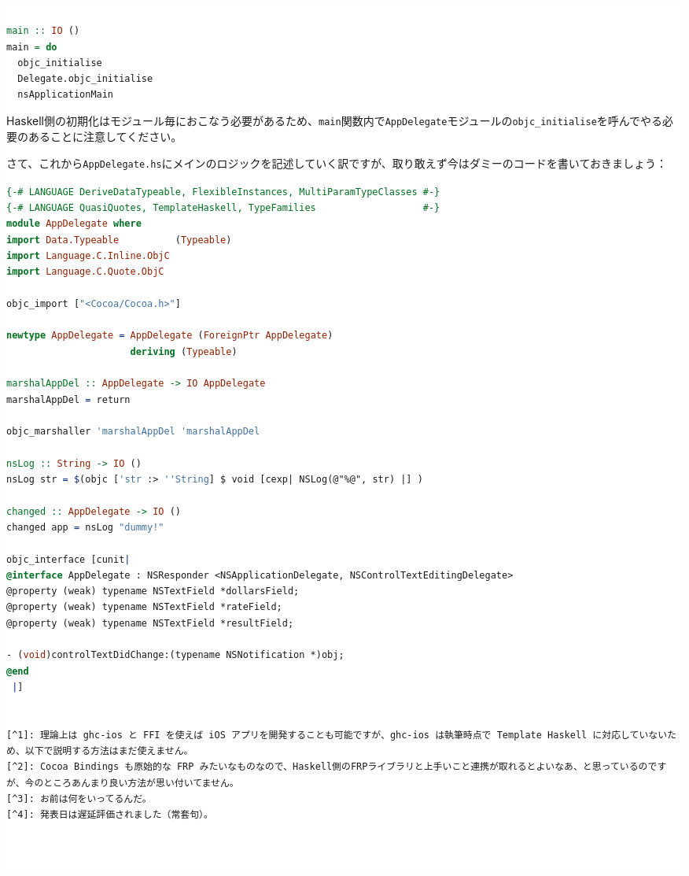 ```haskell

main :: IO ()
main = do
  objc_initialise
  Delegate.objc_initialise
  nsApplicationMain
```

Haskell側の初期化はモジュール毎におこなう必要があるため、`main`関数内で`AppDelegate`モジュールの`objc_initialise`を呼んでやる必要のあることに注意してください。

さて、これから`AppDelegate.hs`にメインのロジックを記述していく訳ですが、取り敢えず今はダミーのコードを書いておきましょう：

<pre class="sourceCode haskell"><code class="sourceCode haskell"><span class="ot">{-# LANGUAGE DeriveDataTypeable, FlexibleInstances, MultiParamTypeClasses #-}</span>
<span class="ot">{-# LANGUAGE QuasiQuotes, TemplateHaskell, TypeFamilies                   #-}</span>
<span class="kw">module</span> <span class="dt">AppDelegate</span> <span class="kw">where</span>
<span class="kw">import </span><span class="dt">Data.Typeable</span>          (<span class="dt">Typeable</span>)
<span class="kw">import </span><span class="dt">Language.C.Inline.ObjC</span>
<span class="kw">import </span><span class="dt">Language.C.Quote.ObjC</span>

objc_import [<span class="st">&quot;&lt;Cocoa/Cocoa.h&gt;&quot;</span>]

<span class="kw">newtype</span> <span class="dt">AppDelegate</span> <span class="fu">=</span> <span class="dt">AppDelegate</span> (<span class="dt">ForeignPtr</span> <span class="dt">AppDelegate</span>)
                      <span class="kw">deriving</span> (<span class="dt">Typeable</span>)

<span class="ot">marshalAppDel ::</span> <span class="dt">AppDelegate</span> <span class="ot">-&gt;</span> <span class="dt">IO</span> <span class="dt">AppDelegate</span>
marshalAppDel <span class="fu">=</span> return

objc_marshaller <span class="ch">'marshalAppDel</span> <span class="ch">'marshalAppDel</span>

<span class="ot">nsLog ::</span> <span class="dt">String</span> <span class="ot">-&gt;</span> <span class="dt">IO</span> ()
nsLog str <span class="fu">=</span> <span class="fu">$</span>(objc [<span class="ch">'str</span> :&gt; <span class="ch">''String</span>] $ void [cexp| NSLog(@&quot;%@&quot;, str) |] )</span>

<span class="ot">changed ::</span> <span class="dt">AppDelegate</span> <span class="ot">-&gt;</span> <span class="dt">IO</span> ()
changed app <span class="fu">=</span> nsLog <span class="st">&quot;dummy!&quot;</span>

objc_interface [cunit<span class="fu">|</span></code>
<code class="sourceCode objectivec"><span class="kw">@interface</span> AppDelegate : NSResponder &lt;NSApplicationDelegate, NSControlTextEditingDelegate&gt;
@property (weak) typename NSTextField *dollarsField;
@property (weak) typename NSTextField *rateField;
@property (weak) typename NSTextField *resultField;

- (<span class="dt">void</span>)controlTextDidChange:(typename NSNotification *)obj;
<span class="kw">@end</span></code>
<code class="sourceCode haskell"> <span class="fu">|</span>]


[^1]: 理論上は ghc-ios と FFI を使えば iOS アプリを開発することも可能ですが、ghc-ios は執筆時点で Template Haskell に対応していないため、以下で説明する方法はまだ使えません。
[^2]: Cocoa Bindings も原始的な FRP みたいなものなので、Haskell側のFRPライブラリと上手いこと連携が取れるとよいなあ、と思っているのですが、今のところあんまり良い方法が思い付いてません。
[^3]: お前は何をいってるんだ。
[^4]: 発表日は遅延評価されました（常套句）。